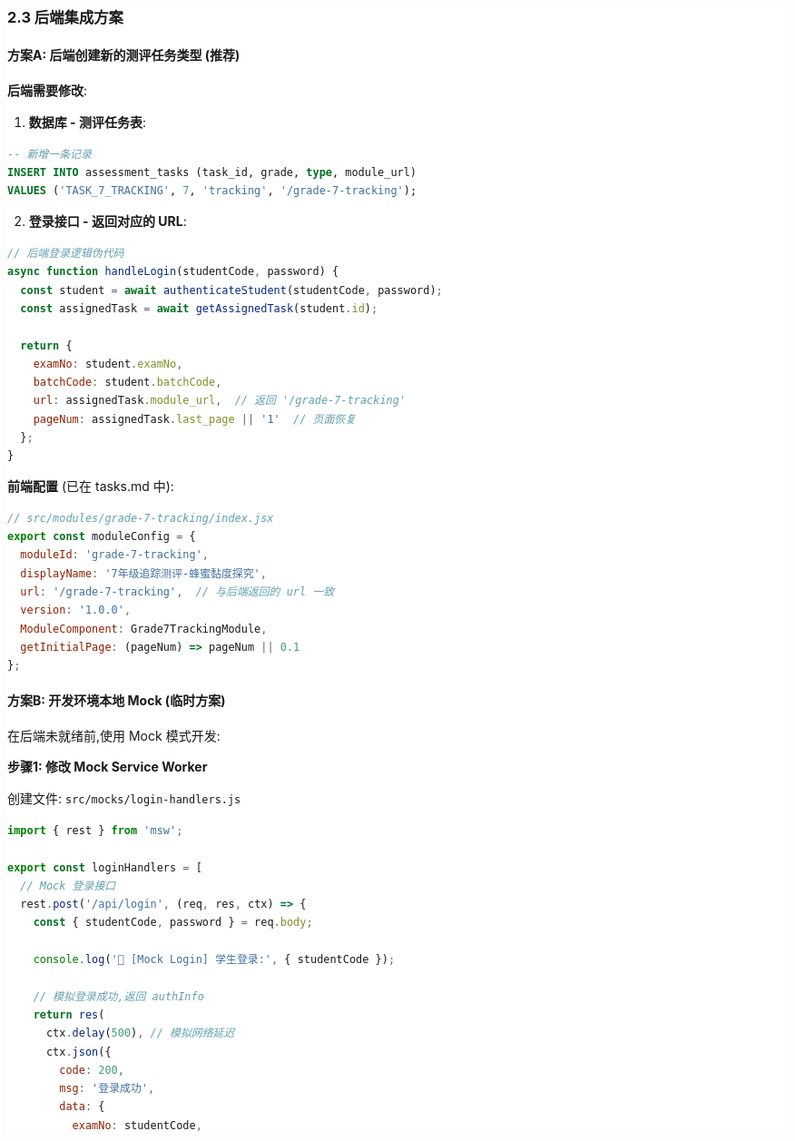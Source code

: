### 2.3 后端集成方案

#### 方案A: 后端创建新的测评任务类型 (推荐)

**后端需要修改**:

1. **数据库 - 测评任务表**:
```sql
-- 新增一条记录
INSERT INTO assessment_tasks (task_id, grade, type, module_url)
VALUES ('TASK_7_TRACKING', 7, 'tracking', '/grade-7-tracking');
```

2. **登录接口 - 返回对应的 URL**:
```javascript
// 后端登录逻辑伪代码
async function handleLogin(studentCode, password) {
  const student = await authenticateStudent(studentCode, password);
  const assignedTask = await getAssignedTask(student.id);

  return {
    examNo: student.examNo,
    batchCode: student.batchCode,
    url: assignedTask.module_url,  // 返回 '/grade-7-tracking'
    pageNum: assignedTask.last_page || '1'  // 页面恢复
  };
}
```

**前端配置** (已在 tasks.md 中):
```javascript
// src/modules/grade-7-tracking/index.jsx
export const moduleConfig = {
  moduleId: 'grade-7-tracking',
  displayName: '7年级追踪测评-蜂蜜黏度探究',
  url: '/grade-7-tracking',  // 与后端返回的 url 一致
  version: '1.0.0',
  ModuleComponent: Grade7TrackingModule,
  getInitialPage: (pageNum) => pageNum || 0.1
};
```

#### 方案B: 开发环境本地 Mock (临时方案)

在后端未就绪前,使用 Mock 模式开发:

**步骤1: 修改 Mock Service Worker**

创建文件: `src/mocks/login-handlers.js`

```javascript
import { rest } from 'msw';

export const loginHandlers = [
  // Mock 登录接口
  rest.post('/api/login', (req, res, ctx) => {
    const { studentCode, password } = req.body;

    console.log('🔐 [Mock Login] 学生登录:', { studentCode });

    // 模拟登录成功,返回 authInfo
    return res(
      ctx.delay(500), // 模拟网络延迟
      ctx.json({
        code: 200,
        msg: '登录成功',
        data: {
          examNo: studentCode,
```